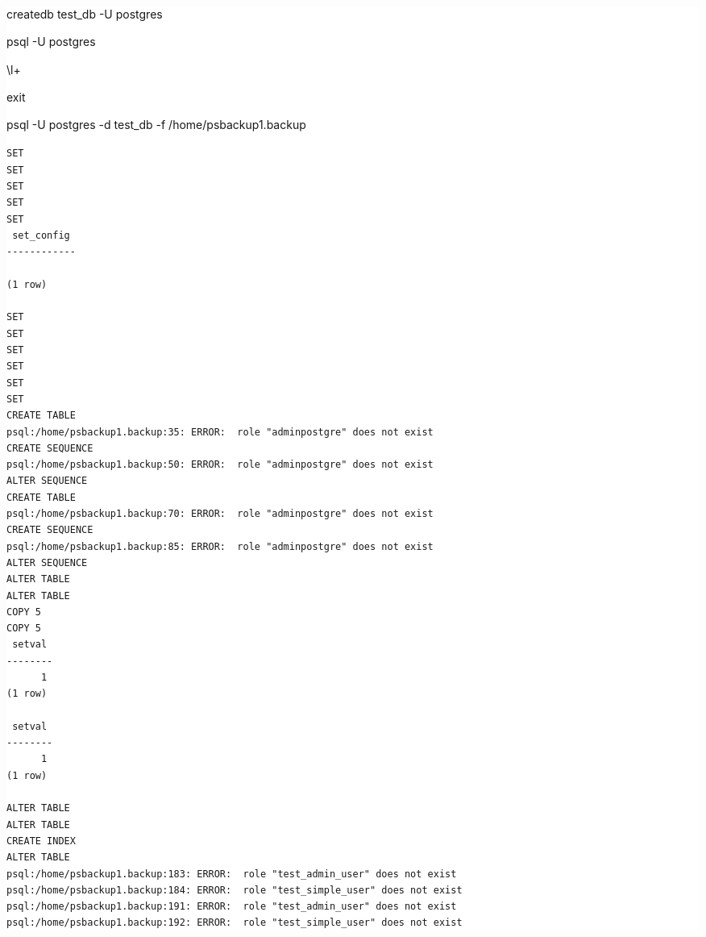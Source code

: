createdb test_db -U postgres

psql -U postgres

\l+

exit

psql -U postgres -d test_db -f /home/psbackup1.backup

```
SET
SET
SET
SET
SET
 set_config
------------

(1 row)

SET
SET
SET
SET
SET
SET
CREATE TABLE
psql:/home/psbackup1.backup:35: ERROR:  role "adminpostgre" does not exist
CREATE SEQUENCE
psql:/home/psbackup1.backup:50: ERROR:  role "adminpostgre" does not exist
ALTER SEQUENCE
CREATE TABLE
psql:/home/psbackup1.backup:70: ERROR:  role "adminpostgre" does not exist
CREATE SEQUENCE
psql:/home/psbackup1.backup:85: ERROR:  role "adminpostgre" does not exist
ALTER SEQUENCE
ALTER TABLE
ALTER TABLE
COPY 5
COPY 5
 setval
--------
      1
(1 row)

 setval
--------
      1
(1 row)

ALTER TABLE
ALTER TABLE
CREATE INDEX
ALTER TABLE
psql:/home/psbackup1.backup:183: ERROR:  role "test_admin_user" does not exist
psql:/home/psbackup1.backup:184: ERROR:  role "test_simple_user" does not exist
psql:/home/psbackup1.backup:191: ERROR:  role "test_admin_user" does not exist
psql:/home/psbackup1.backup:192: ERROR:  role "test_simple_user" does not exist
```





